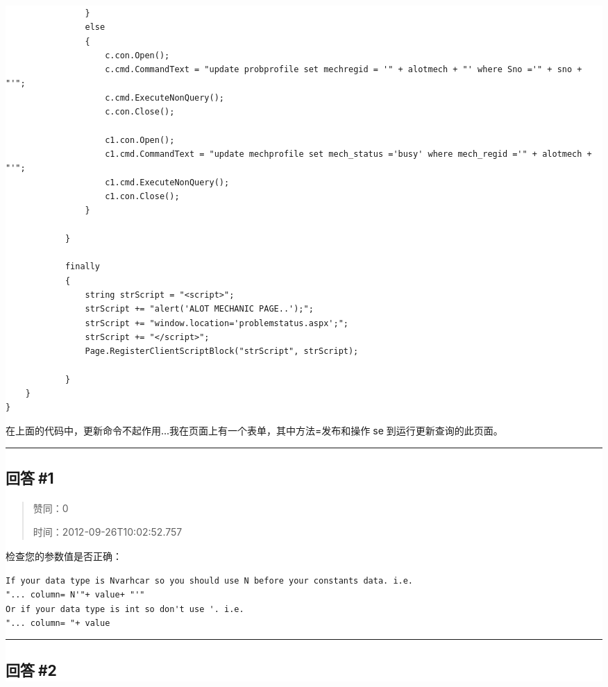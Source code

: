 ```
                }
                else
                {
                    c.con.Open();
                    c.cmd.CommandText = "update probprofile set mechregid = '" + alotmech + "' where Sno ='" + sno + "'";
                    c.cmd.ExecuteNonQuery();
                    c.con.Close();

                    c1.con.Open();
                    c1.cmd.CommandText = "update mechprofile set mech_status ='busy' where mech_regid ='" + alotmech + "'";
                    c1.cmd.ExecuteNonQuery();
                    c1.con.Close();
                }

            }

            finally
            {
                string strScript = "<script>";
                strScript += "alert('ALOT MECHANIC PAGE..');";
                strScript += "window.location='problemstatus.aspx';";
                strScript += "</script>";
                Page.RegisterClientScriptBlock("strScript", strScript);

            }
    }
} 
```

在上面的代码中，更新命令不起作用...我在页面上有一个表单，其中方法=发布和操作 se 到运行更新查询的此页面。

* * *

## 回答 #1

> 赞同：0
> 
> 时间：2012-09-26T10:02:52.757

检查您的参数值是否正确：

```
If your data type is Nvarhcar so you should use N before your constants data. i.e.
"... column= N'"+ value+ "'"
Or if your data type is int so don't use '. i.e.
"... column= "+ value 
```

* * *

## 回答 #2
